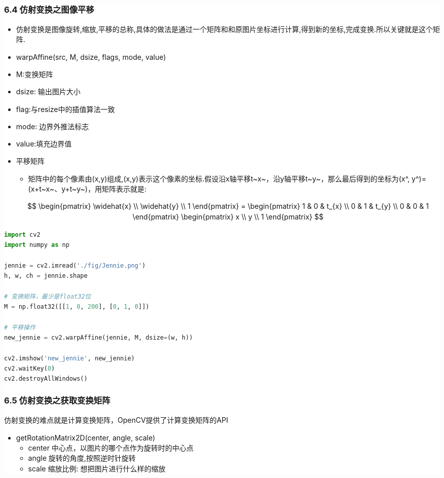 

### 6.4 仿射变换之图像平移

- 仿射变换是图像旋转,缩放,平移的总称,具体的做法是通过一个矩阵和和原图片坐标进行计算,得到新的坐标,完成变换.所以关键就是这个矩阵.

- warpAffine(src, M, dsize, flags, mode, value)

- M:变换矩阵

- dsize: 输出图片大小

- flag:与resize中的插值算法一致

- mode: 边界外推法标志

- value:填充边界值

- 平移矩阵

  - 矩阵中的每个像素由(x,y)组成,(x,y)表示这个像素的坐标.假设沿x轴平移t~x~，沿y轴平移t~y~，那么最后得到的坐标为(x^, y^)=(x+t~x~、y+t~y~)，用矩阵表示就是:

  $$
  \begin{pmatrix} \widehat{x} \\ \widehat{y} \\ 1 \end{pmatrix} = 
  \begin{pmatrix} 1 & 0 & t_{x} \\ 0 & 1 & t_{y} \\ 0 & 0 & 1 \end{pmatrix}
  \begin{pmatrix} x \\ y \\ 1 \end{pmatrix}
  $$

  

```python
import cv2
import numpy as np

jennie = cv2.imread('./fig/Jennie.png')
h, w, ch = jennie.shape

# 变换矩阵，最少是float32位
M = np.float32([[1, 0, 200], [0, 1, 0]])

# 平移操作
new_jennie = cv2.warpAffine(jennie, M, dsize=(w, h))

cv2.imshow('new_jennie', new_jennie)
cv2.waitKey(0)
cv2.destroyAllWindows()
```





### 6.5 仿射变换之获取变换矩阵

仿射变换的难点就是计算变换矩阵，OpenCV提供了计算变换矩阵的API

- getRotationMatrix2D(center, angle, scale)
  - center 中心点，以图片的哪个点作为旋转时的中心点
  - angle 旋转的角度,按照逆时针旋转
  - scale 缩放比例: 想把图片进行什么样的缩放
